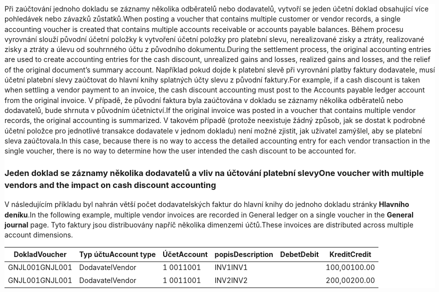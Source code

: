 <span data-ttu-id="721fe-118">Při zaúčtování jednoho dokladu se záznamy několika odběratelů nebo dodavatelů, vytvoří se jeden účetní doklad obsahující více pohledávek nebo závazků zůstatků.</span><span class="sxs-lookup"><span data-stu-id="721fe-118">When posting a voucher that contains multiple customer or vendor records, a single accounting voucher is created that contains multiple accounts receivable or accounts payable balances.</span></span> <span data-ttu-id="721fe-119">Během procesu vyrovnání slouží původní účetní položky k vytvoření účetní položky pro platební slevu, nerealizované zisky a ztráty, realizované zisky a ztráty a úlevu od souhrnného účtu z původního dokumentu.</span><span class="sxs-lookup"><span data-stu-id="721fe-119">During the settlement process, the original accounting entries are used to create accounting entries for the cash discount, unrealized gains and losses, realized gains and losses, and the relief of the original document’s summary account.</span></span> <span data-ttu-id="721fe-120">Například pokud dojde k platební slevě při vyrovnání platby faktury dodavatele, musí účetní platební slevy zaúčtovat do hlavní knihy splatných účty slevu z původní faktury.</span><span class="sxs-lookup"><span data-stu-id="721fe-120">For example, if a cash discount is taken when settling a vendor payment to an invoice, the cash discount accounting must post to the Accounts payable ledger account from the original invoice.</span></span> <span data-ttu-id="721fe-121">V případě, že původní faktura byla zaúčtována v dokladu se záznamy několika odběratelů nebo dodavatelů, bude shrnuta v původním účetnictví.</span><span class="sxs-lookup"><span data-stu-id="721fe-121">If the original invoice was posted in a voucher that contains multiple vendor records, the original accounting is summarized.</span></span> <span data-ttu-id="721fe-122">V takovém případě (protože neexistuje žádný způsob, jak se dostat k podrobné účetní položce pro jednotlivé transakce dodavatele v jednom dokladu) není možné zjistit, jak uživatel zamýšlel, aby se platební sleva zaúčtovala.</span><span class="sxs-lookup"><span data-stu-id="721fe-122">In this case, because there is no way to access the detailed accounting entry for each vendor transaction in the single voucher, there is no way to determine how the user intended the cash discount to be accounted for.</span></span>

### <a name="one-voucher-with-multiple-vendors-and-the-impact-on-cash-discount-accounting"></a><span data-ttu-id="721fe-123">Jeden doklad se záznamy několika dodavatelů a vliv na účtování platební slevy</span><span class="sxs-lookup"><span data-stu-id="721fe-123">One voucher with multiple vendors and the impact on cash discount accounting</span></span>

<span data-ttu-id="721fe-124">V následujícím příkladu byl nahrán větší počet dodavatelských faktur do hlavní knihy do jednoho dokladu stránky **Hlavního deníku**.</span><span class="sxs-lookup"><span data-stu-id="721fe-124">In the following example, multiple vendor invoices are recorded in General ledger on a single voucher in the **General journal** page.</span></span> <span data-ttu-id="721fe-125">Tyto faktury jsou distribuovány napříč několika dimenzemi účtů.</span><span class="sxs-lookup"><span data-stu-id="721fe-125">These invoices are distributed across multiple account dimensions.</span></span>

| <span data-ttu-id="721fe-126">Doklad</span><span class="sxs-lookup"><span data-stu-id="721fe-126">Voucher</span></span> | <span data-ttu-id="721fe-127">Typ účtu</span><span class="sxs-lookup"><span data-stu-id="721fe-127">Account type</span></span> | <span data-ttu-id="721fe-128">Účet</span><span class="sxs-lookup"><span data-stu-id="721fe-128">Account</span></span>  | <span data-ttu-id="721fe-129">popis</span><span class="sxs-lookup"><span data-stu-id="721fe-129">Description</span></span> | <span data-ttu-id="721fe-130">Debet</span><span class="sxs-lookup"><span data-stu-id="721fe-130">Debit</span></span> | <span data-ttu-id="721fe-131">Kredit</span><span class="sxs-lookup"><span data-stu-id="721fe-131">Credit</span></span> |
|-------------|------------------|--------------|-----------------|-----------|------------|
| <span data-ttu-id="721fe-132">GNJL001</span><span class="sxs-lookup"><span data-stu-id="721fe-132">GNJL001</span></span>     | <span data-ttu-id="721fe-133">Dodavatel</span><span class="sxs-lookup"><span data-stu-id="721fe-133">Vendor</span></span>           | <span data-ttu-id="721fe-134">1 001</span><span class="sxs-lookup"><span data-stu-id="721fe-134">1001</span></span>         | <span data-ttu-id="721fe-135">INV1</span><span class="sxs-lookup"><span data-stu-id="721fe-135">INV1</span></span>            |           | <span data-ttu-id="721fe-136">100,00</span><span class="sxs-lookup"><span data-stu-id="721fe-136">100.00</span></span>     |
| <span data-ttu-id="721fe-137">GNJL001</span><span class="sxs-lookup"><span data-stu-id="721fe-137">GNJL001</span></span>     | <span data-ttu-id="721fe-138">Dodavatel</span><span class="sxs-lookup"><span data-stu-id="721fe-138">Vendor</span></span>           | <span data-ttu-id="721fe-139">1 001</span><span class="sxs-lookup"><span data-stu-id="721fe-139">1001</span></span>         | <span data-ttu-id="721fe-140">INV2</span><span class="sxs-lookup"><span data-stu-id="721fe-140">INV2</span></span>            |           | <span data-ttu-id="721fe-141">200,00</span><span class="sxs-lookup"><span data-stu-id="721fe-141">200.00</span></span>     |